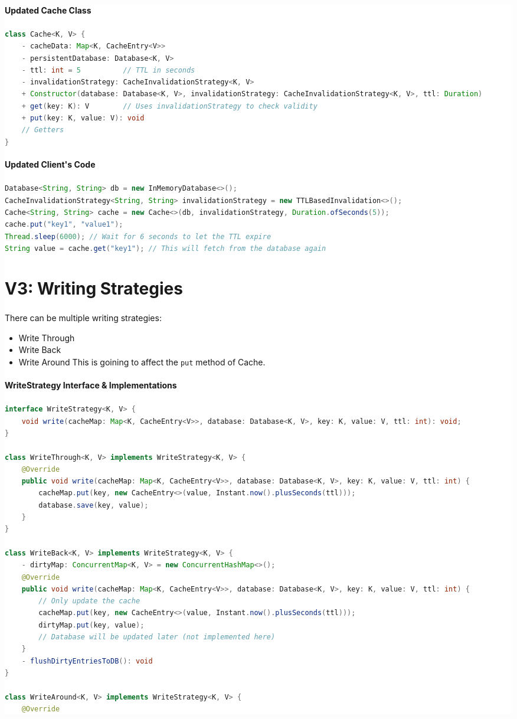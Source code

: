 #### Updated Cache Class
```java
class Cache<K, V> {
    - cacheData: Map<K, CacheEntry<V>>
    - persistentDatabase: Database<K, V>
    - ttl: int = 5          // TTL in seconds
    - invalidationStrategy: CacheInvalidationStrategy<K, V>
    + Constructor(database: Database<K, V>, invalidationStrategy: CacheInvalidationStrategy<K, V>, ttl: Duration)
    + get(key: K): V        // Uses invalidationStrategy to check validity
    + put(key: K, value: V): void
    // Getters
}
```

#### Updated Client's Code
```java
Database<String, String> db = new InMemoryDatabase<>();
CacheInvalidationStrategy<String, String> invalidationStrategy = new TTLBasedInvalidation<>();
Cache<String, String> cache = new Cache<>(db, invalidationStrategy, Duration.ofSeconds(5));
cache.put("key1", "value1");
Thread.sleep(6000); // Wait for 6 seconds to let the TTL expire
String value = cache.get("key1"); // This will fetch from the database again
```


# V3: Writing Strategies
There can be multiple writing strategies:
- Write Through
- Write Back
- Write Around
This is goining to affect the `put` method of Cache.

#### WriteStrategy Interface & Implementations
```java
interface WriteStrategy<K, V> {
    void write(cacheMap: Map<K, CacheEntry<V>>, database: Database<K, V>, key: K, value: V, ttl: int): void;
}

class WriteThrough<K, V> implements WriteStrategy<K, V> {
    @Override
    public void write(cacheMap: Map<K, CacheEntry<V>>, database: Database<K, V>, key: K, value: V, ttl: int) {
        cacheMap.put(key, new CacheEntry<>(value, Instant.now().plusSeconds(ttl)));
        database.save(key, value);
    }
}

class WriteBack<K, V> implements WriteStrategy<K, V> {
    - dirtyMap: ConcurrentMap<K, V> = new ConcurrentHashMap<>();
    @Override
    public void write(cacheMap: Map<K, CacheEntry<V>>, database: Database<K, V>, key: K, value: V, ttl: int) {
        // Only update the cache
        cacheMap.put(key, new CacheEntry<>(value, Instant.now().plusSeconds(ttl)));
        dirtyMap.put(key, value);
        // Database will be updated later (not implemented here)
    }
    - flushDirtyEntriesToDB(): void
}

class WriteAround<K, V> implements WriteStrategy<K, V> {
    @Override
```